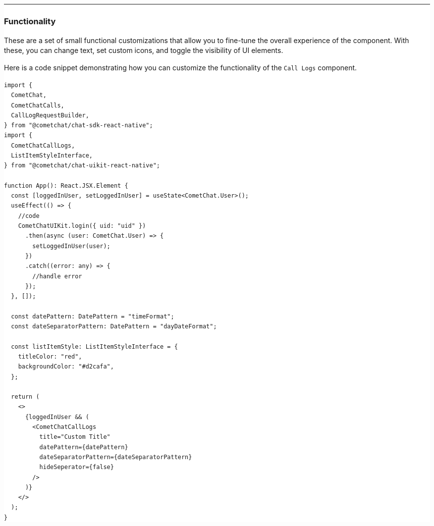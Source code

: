 ```tsx
```

</TabItem>
</Tabs>

---

### Functionality

These are a set of small functional customizations that allow you to fine-tune the overall experience of the component. With these, you can change text, set custom icons, and toggle the visibility of UI elements.

Here is a code snippet demonstrating how you can customize the functionality of the `Call Logs` component.

<Tabs>
<TabItem value="typescript" label="App.tsx">

```tsx
import {
  CometChat,
  CometChatCalls,
  CallLogRequestBuilder,
} from "@cometchat/chat-sdk-react-native";
import {
  CometChatCallLogs,
  ListItemStyleInterface,
} from "@cometchat/chat-uikit-react-native";

function App(): React.JSX.Element {
  const [loggedInUser, setLoggedInUser] = useState<CometChat.User>();
  useEffect(() => {
    //code
    CometChatUIKit.login({ uid: "uid" })
      .then(async (user: CometChat.User) => {
        setLoggedInUser(user);
      })
      .catch((error: any) => {
        //handle error
      });
  }, []);

  const datePattern: DatePattern = "timeFormat";
  const dateSeparatorPattern: DatePattern = "dayDateFormat";

  const listItemStyle: ListItemStyleInterface = {
    titleColor: "red",
    backgroundColor: "#d2cafa",
  };

  return (
    <>
      {loggedInUser && (
        <CometChatCallLogs
          title="Custom Title"
          datePattern={datePattern}
          dateSeparatorPattern={dateSeparatorPattern}
          hideSeperator={false}
        />
      )}
    </>
  );
}
```
